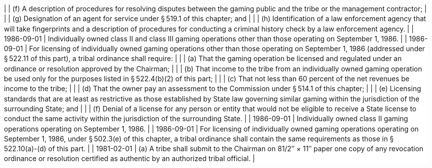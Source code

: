 |            |             (f) A description of procedures for resolving disputes between the gaming public and the tribe or the management contractor;                                                                                                                                                                                             |
|            |             (g) Designation of an agent for service under &#167;&#8201;519.1 of this chapter; and                                                                                                                                                                                                                                    |
|            |             (h) Identification of a law enforcement agency that will take fingerprints and a description of procedures for conducting a criminal history check by a law enforcement agency.                                                                                                                                          |
| 1986-09-01 | Individually owned class II and class III gaming operations other than those operating on September 1, 1986.                                                                                                                                                                                                                         |
| 1986-09-01 | For licensing of individually owned gaming operations other than those operating on September 1, 1986 (addressed under &#167;&#8201;522.11 of this part), a tribal ordinance shall require:                                                                                                                                          |
|            |             (a) That the gaming operation be licensed and regulated under an ordinance or resolution approved by the Chairman;                                                                                                                                                                                                       |
|            |             (b) That income to the tribe from an individually owned gaming operation be used only for the purposes listed in &#167;&#8201;522.4(b)(2) of this part;                                                                                                                                                                  |
|            |             (c) That not less than 60 percent of the net revenues be income to the tribe;                                                                                                                                                                                                                                            |
|            |             (d) That the owner pay an assessment to the Commission under &#167;&#8201;514.1 of this chapter;                                                                                                                                                                                                                         |
|            |             (e) Licensing standards that are at least as restrictive as those established by State law governing similar gaming within the jurisdiction of the surrounding State; and                                                                                                                                                |
|            |             (f) Denial of a license for any person or entity that would not be eligible to receive a State license to conduct the same activity within the jurisdiction of the surrounding State.                                                                                                                                    |
| 1986-09-01 | Individually owned class II gaming operations operating on September 1, 1986.                                                                                                                                                                                                                                                        |
| 1986-09-01 | For licensing of individually owned gaming operations operating on September 1, 1986, under &#167;&#8201;502.3(e) of this chapter, a tribal ordinance shall contain the same requirements as those in &#167;&#8201;522.10(a)-(d) of this part.                                                                                       |
| 1981-02-01 | (a) A tribe shall submit to the Chairman on 81/2&#8243; &#215; 11&#8243; paper one copy of any revocation ordinance or resolution certified as authentic by an authorized tribal official.                                                                                                                                           |


